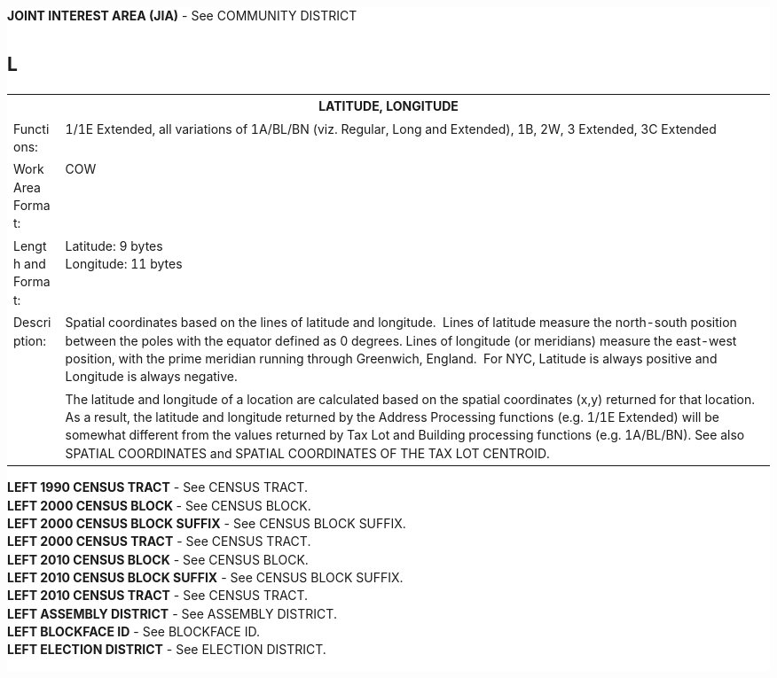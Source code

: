 <b>JOINT INTEREST AREA (JIA)</b> - See COMMUNITY DISTRICT

## L

<table class="rightTableAlignment borderlessTable">
  <tr>
      <th colspan="2" id="appendix03-latitude-longitude"><b>LATITUDE, LONGITUDE</b></th>
  </tr>
  <tr>
      <td class="widthTD">Functions:</td>
      <td>1/1E Extended, all variations of 1A/BL/BN (viz. Regular, Long and Extended),  1B, 2W, 3 Extended, 3C Extended</td>
  </tr>
  <tr>
      <td>Work Area Format:</td>
      <td>COW</td>
  </tr>
  <tr>
      <td>Length and Format:</td>
      <td>Latitude: 9 bytes<br>Longitude: 11 bytes</td>
  </tr>
  <tr>
      <td class="topVerticalTD">Description:</td>
      <td>Spatial coordinates based on the lines of latitude and longitude.  Lines of latitude measure the north-south position between the poles with the equator defined as 0 degrees. Lines of longitude (or meridians) measure the east-west position, with the prime meridian running through Greenwich, England.  For NYC, Latitude is always positive and Longitude is always negative. </td>
  </tr>
  <tr>
      <td></td>
      <td>The latitude and longitude of a location are calculated based on the spatial coordinates (x,y) returned for that location.  As a result, the latitude and longitude returned by the Address Processing functions (e.g. 1/1E Extended) will be somewhat different from the values returned by Tax Lot and Building  processing functions (e.g. 1A/BL/BN).  See also SPATIAL COORDINATES and SPATIAL COORDINATES OF THE TAX LOT CENTROID.</td>
  </tr>
</table>

<b>LEFT 1990 CENSUS TRACT</b> - See CENSUS TRACT.  
<b>LEFT 2000 CENSUS BLOCK </b> - See CENSUS BLOCK.  
<b>LEFT 2000 CENSUS BLOCK SUFFIX</b> - See CENSUS BLOCK SUFFIX.  
<b>LEFT 2000 CENSUS TRACT</b> - See CENSUS TRACT.  
<b>LEFT 2010 CENSUS BLOCK</b> - See CENSUS BLOCK.  
<b>LEFT 2010 CENSUS BLOCK SUFFIX</b> - See CENSUS BLOCK SUFFIX.  
<b>LEFT 2010 CENSUS TRACT</b> - See CENSUS TRACT.  
<b>LEFT ASSEMBLY DISTRICT</b> - See ASSEMBLY DISTRICT.  
<b>LEFT BLOCKFACE ID</b> - See BLOCKFACE ID.  
<b>LEFT ELECTION DISTRICT</b> - See ELECTION DISTRICT.  

<table class="rightTableAlignment borderlessTable">

  <tr>
